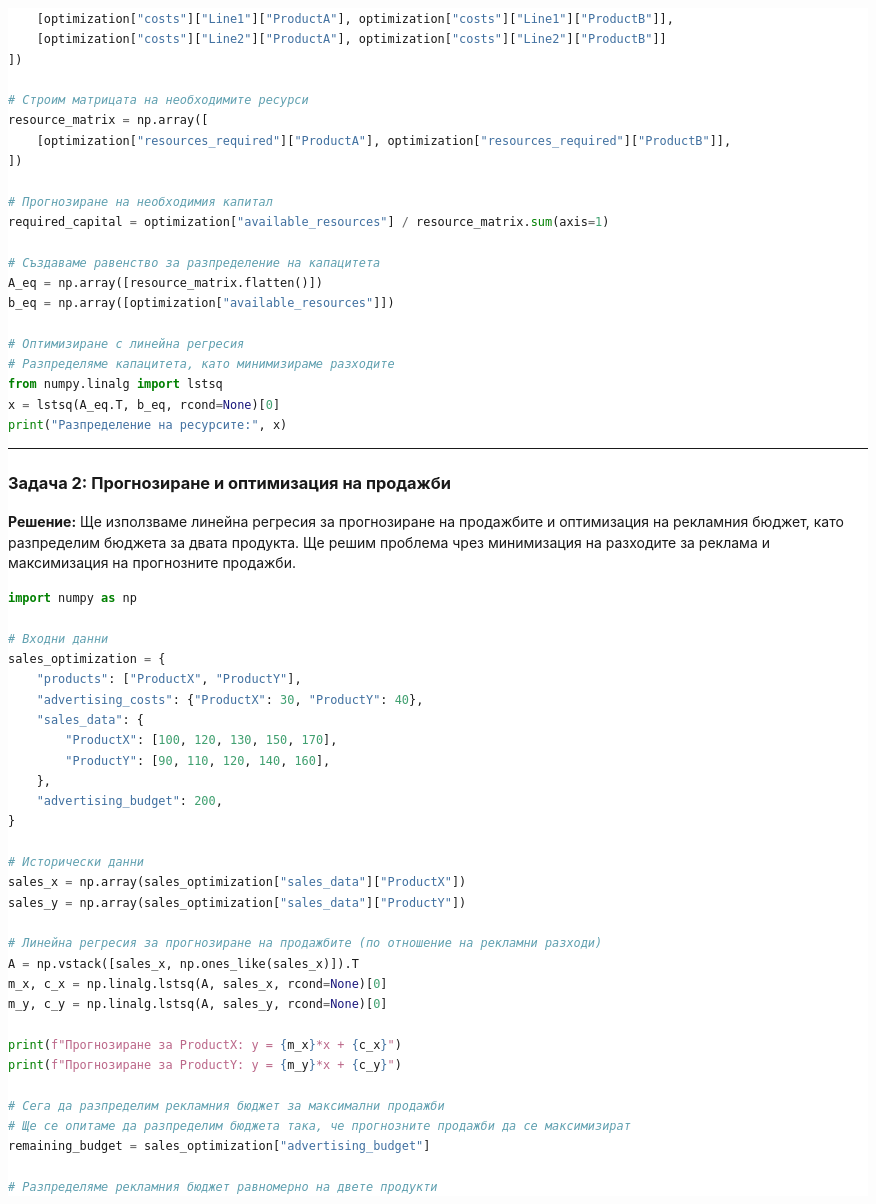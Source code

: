```python
    [optimization["costs"]["Line1"]["ProductA"], optimization["costs"]["Line1"]["ProductB"]],
    [optimization["costs"]["Line2"]["ProductA"], optimization["costs"]["Line2"]["ProductB"]]
])

# Строим матрицата на необходимите ресурси
resource_matrix = np.array([
    [optimization["resources_required"]["ProductA"], optimization["resources_required"]["ProductB"]],
])

# Прогнозиране на необходимия капитал
required_capital = optimization["available_resources"] / resource_matrix.sum(axis=1)

# Създаваме равенство за разпределение на капацитета
A_eq = np.array([resource_matrix.flatten()])
b_eq = np.array([optimization["available_resources"]])

# Оптимизиране с линейна регресия
# Разпределяме капацитета, като минимизираме разходите
from numpy.linalg import lstsq
x = lstsq(A_eq.T, b_eq, rcond=None)[0]
print("Разпределение на ресурсите:", x)
```

---

### Задача 2: Прогнозиране и оптимизация на продажби

**Решение:**
Ще използваме линейна регресия за прогнозиране на продажбите и оптимизация на рекламния бюджет, като разпределим бюджета за двата продукта. Ще решим проблема чрез минимизация на разходите за реклама и максимизация на прогнозните продажби.

```python
import numpy as np

# Входни данни
sales_optimization = {
    "products": ["ProductX", "ProductY"],
    "advertising_costs": {"ProductX": 30, "ProductY": 40},
    "sales_data": {
        "ProductX": [100, 120, 130, 150, 170],
        "ProductY": [90, 110, 120, 140, 160],
    },
    "advertising_budget": 200,
}

# Исторически данни
sales_x = np.array(sales_optimization["sales_data"]["ProductX"])
sales_y = np.array(sales_optimization["sales_data"]["ProductY"])

# Линейна регресия за прогнозиране на продажбите (по отношение на рекламни разходи)
A = np.vstack([sales_x, np.ones_like(sales_x)]).T
m_x, c_x = np.linalg.lstsq(A, sales_x, rcond=None)[0]
m_y, c_y = np.linalg.lstsq(A, sales_y, rcond=None)[0]

print(f"Прогнозиране за ProductX: y = {m_x}*x + {c_x}")
print(f"Прогнозиране за ProductY: y = {m_y}*x + {c_y}")

# Сега да разпределим рекламния бюджет за максимални продажби
# Ще се опитаме да разпределим бюджета така, че прогнозните продажби да се максимизират
remaining_budget = sales_optimization["advertising_budget"]

# Разпределяме рекламния бюджет равномерно на двете продукти
```